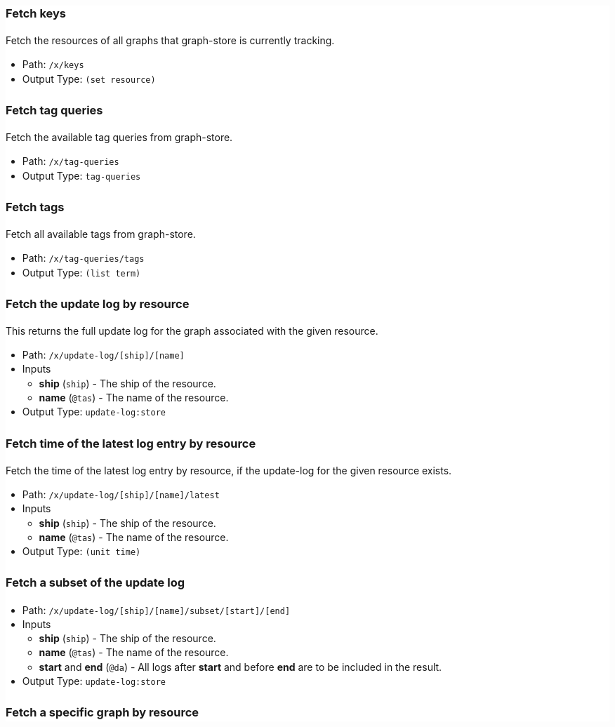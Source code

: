 ### Fetch keys

Fetch the resources of all graphs that graph-store is currently tracking.

- Path: `/x/keys`
- Output Type: `(set resource)`

### Fetch tag queries

Fetch the available tag queries from graph-store.

- Path: `/x/tag-queries`
- Output Type: `tag-queries`

### Fetch tags

Fetch all available tags from graph-store.

- Path: `/x/tag-queries/tags`
- Output Type: `(list term)`

### Fetch the update log by resource

This returns the full update log for the graph associated with the given resource.

- Path: `/x/update-log/[ship]/[name]`
- Inputs
  - **ship** (`ship`) - The ship of the resource.
  - **name** (`@tas`) - The name of the resource.
- Output Type: `update-log:store`

### Fetch time of the latest log entry by resource

Fetch the time of the latest log entry by resource, if the update-log for the given resource exists.

- Path: `/x/update-log/[ship]/[name]/latest`
- Inputs
  - **ship** (`ship`) - The ship of the resource.
  - **name** (`@tas`) - The name of the resource.
- Output Type: `(unit time)`

### Fetch a subset of the update log

- Path: `/x/update-log/[ship]/[name]/subset/[start]/[end]`
- Inputs
  - **ship** (`ship`) - The ship of the resource.
  - **name** (`@tas`) - The name of the resource.
  - **start** and **end** (`@da`) - All logs after **start** and before **end** are to be included in the result.
- Output Type: `update-log:store`

### Fetch a specific graph by resource
